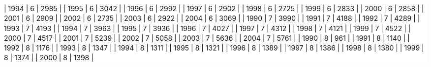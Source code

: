 | 1994 | 6 | 2985 |
| 1995 | 6 | 3042 |
| 1996 | 6 | 2992 |
| 1997 | 6 | 2902 |
| 1998 | 6 | 2725 |
| 1999 | 6 | 2833 |
| 2000 | 6 | 2858 |
| 2001 | 6 | 2909 |
| 2002 | 6 | 2735 |
| 2003 | 6 | 2922 |
| 2004 | 6 | 3069 |
| 1990 | 7 | 3990 |
| 1991 | 7 | 4188 |
| 1992 | 7 | 4289 |
| 1993 | 7 | 4193 |
| 1994 | 7 | 3963 |
| 1995 | 7 | 3936 |
| 1996 | 7 | 4027 |
| 1997 | 7 | 4312 |
| 1998 | 7 | 4121 |
| 1999 | 7 | 4522 |
| 2000 | 7 | 4517 |
| 2001 | 7 | 5239 |
| 2002 | 7 | 5058 |
| 2003 | 7 | 5636 |
| 2004 | 7 | 5761 |
| 1990 | 8 | 961 |
| 1991 | 8 | 1140 |
| 1992 | 8 | 1176 |
| 1993 | 8 | 1347 |
| 1994 | 8 | 1311 |
| 1995 | 8 | 1321 |
| 1996 | 8 | 1389 |
| 1997 | 8 | 1386 |
| 1998 | 8 | 1380 |
| 1999 | 8 | 1374 |
| 2000 | 8 | 1398 |